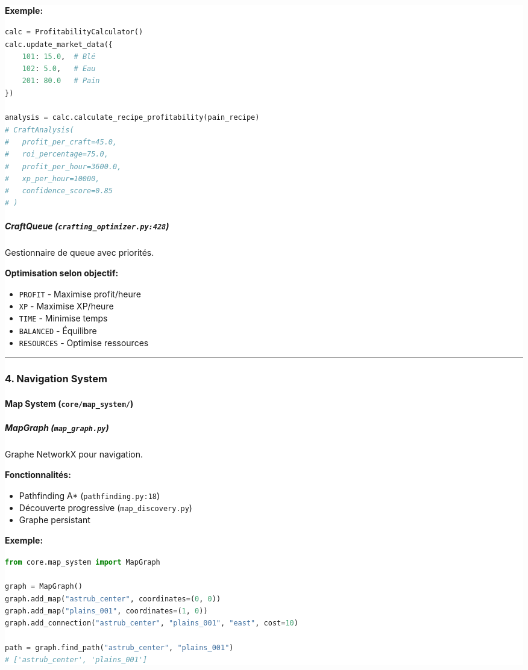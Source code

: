 **Exemple:**
```python
calc = ProfitabilityCalculator()
calc.update_market_data({
    101: 15.0,  # Blé
    102: 5.0,   # Eau
    201: 80.0   # Pain
})

analysis = calc.calculate_recipe_profitability(pain_recipe)
# CraftAnalysis(
#   profit_per_craft=45.0,
#   roi_percentage=75.0,
#   profit_per_hour=3600.0,
#   xp_per_hour=10000,
#   confidence_score=0.85
# )
```

##### CraftQueue (`crafting_optimizer.py:428`)
Gestionnaire de queue avec priorités.

**Optimisation selon objectif:**
- `PROFIT` - Maximise profit/heure
- `XP` - Maximise XP/heure
- `TIME` - Minimise temps
- `BALANCED` - Équilibre
- `RESOURCES` - Optimise ressources

---

### 4. Navigation System

#### Map System (`core/map_system/`)

##### MapGraph (`map_graph.py`)
Graphe NetworkX pour navigation.

**Fonctionnalités:**
- Pathfinding A* (`pathfinding.py:18`)
- Découverte progressive (`map_discovery.py`)
- Graphe persistant

**Exemple:**
```python
from core.map_system import MapGraph

graph = MapGraph()
graph.add_map("astrub_center", coordinates=(0, 0))
graph.add_map("plains_001", coordinates=(1, 0))
graph.add_connection("astrub_center", "plains_001", "east", cost=10)

path = graph.find_path("astrub_center", "plains_001")
# ['astrub_center', 'plains_001']
```
